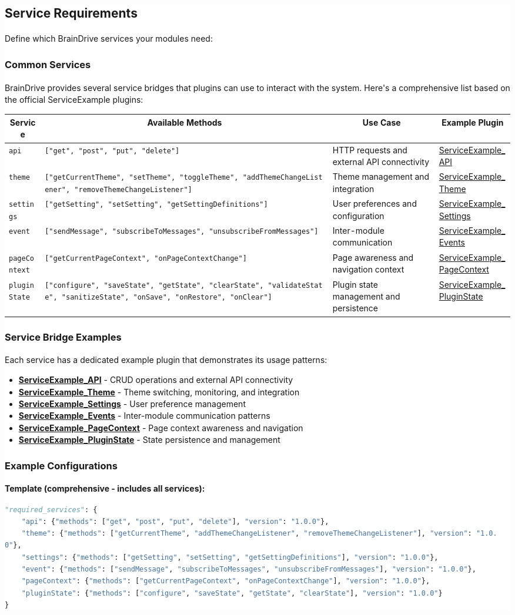 ## Service Requirements

Define which BrainDrive services your modules need:

### Common Services

BrainDrive provides several service bridges that plugins can use to interact with the system. Here's a comprehensive list based on the official ServiceExample plugins:

| Service | Available Methods | Use Case | Example Plugin |
|---------|------------------|----------|----------------|
| `api` | `["get", "post", "put", "delete"]` | HTTP requests and external API connectivity | [ServiceExample_API](https://github.com/DJJones66/ServiceExample_API) |
| `theme` | `["getCurrentTheme", "setTheme", "toggleTheme", "addThemeChangeListener", "removeThemeChangeListener"]` | Theme management and integration | [ServiceExample_Theme](https://github.com/DJJones66/ServiceExample_Theme) |
| `settings` | `["getSetting", "setSetting", "getSettingDefinitions"]` | User preferences and configuration | [ServiceExample_Settings](https://github.com/DJJones66/ServiceExample_Settings) |
| `event` | `["sendMessage", "subscribeToMessages", "unsubscribeFromMessages"]` | Inter-module communication | [ServiceExample_Events](https://github.com/DJJones66/ServiceExample_Events) |
| `pageContext` | `["getCurrentPageContext", "onPageContextChange"]` | Page awareness and navigation context | [ServiceExample_PageContext](https://github.com/DJJones66/ServiceExample_PageContext) |
| `pluginState` | `["configure", "saveState", "getState", "clearState", "validateState", "sanitizeState", "onSave", "onRestore", "onClear"]` | Plugin state management and persistence | [ServiceExample_PluginState](https://github.com/DJJones66/ServiceExample_PluginState) |

### Service Bridge Examples

Each service has a dedicated example plugin that demonstrates its usage patterns:

- **[ServiceExample_API](https://github.com/DJJones66/ServiceExample_API)** - CRUD operations and external API connectivity
- **[ServiceExample_Theme](https://github.com/DJJones66/ServiceExample_Theme)** - Theme switching, monitoring, and integration
- **[ServiceExample_Settings](https://github.com/DJJones66/ServiceExample_Settings)** - User preference management
- **[ServiceExample_Events](https://github.com/DJJones66/ServiceExample_Events)** - Inter-module communication patterns
- **[ServiceExample_PageContext](https://github.com/DJJones66/ServiceExample_PageContext)** - Page context awareness and navigation
- **[ServiceExample_PluginState](https://github.com/DJJones66/ServiceExample_PluginState)** - State persistence and management

### Example Configurations

**Template (comprehensive - includes all services):**
```python
"required_services": {
    "api": {"methods": ["get", "post", "put", "delete"], "version": "1.0.0"},
    "theme": {"methods": ["getCurrentTheme", "addThemeChangeListener", "removeThemeChangeListener"], "version": "1.0.0"},
    "settings": {"methods": ["getSetting", "setSetting", "getSettingDefinitions"], "version": "1.0.0"},
    "event": {"methods": ["sendMessage", "subscribeToMessages", "unsubscribeFromMessages"], "version": "1.0.0"},
    "pageContext": {"methods": ["getCurrentPageContext", "onPageContextChange"], "version": "1.0.0"},
    "pluginState": {"methods": ["configure", "saveState", "getState", "clearState"], "version": "1.0.0"}
}
```

